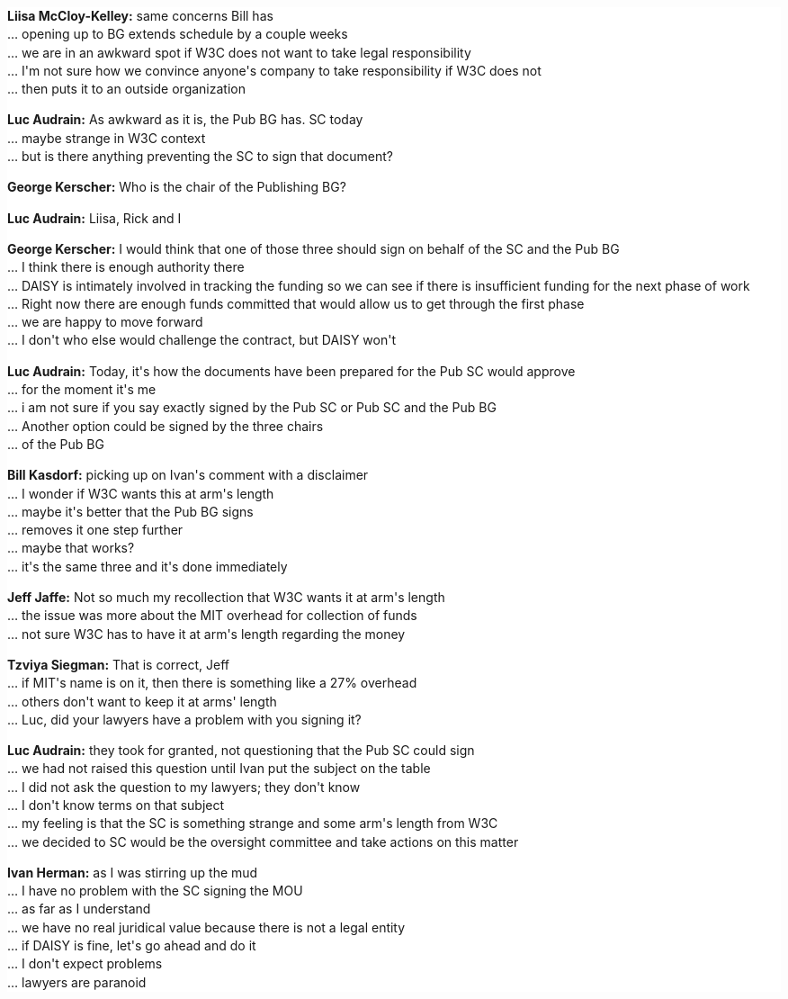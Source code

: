**Liisa McCloy-Kelley:** same concerns Bill has  
… opening up to BG extends schedule by a couple weeks  
… we are in an awkward spot if W3C does not want to take legal responsibility  
… I'm not sure how we convince anyone's company to take responsibility if W3C does not  
… then puts it to an outside organization  

**Luc Audrain:** As awkward as it is, the Pub BG has. SC today  
… maybe strange in W3C context  
… but is there anything preventing the SC to sign that document?  

**George Kerscher:** Who is the chair of the Publishing BG?  

**Luc Audrain:** Liisa, Rick and I  

**George Kerscher:** I would think that one of those three should sign on behalf of the SC and the Pub BG  
… I think there is enough authority there  
… DAISY is intimately involved in tracking the funding so we can see if there is insufficient funding for the next phase of work  
… Right now there are enough funds committed that would allow us to get through the first phase  
… we are happy to move forward  
… I don't who else would challenge the contract, but DAISY won't  

**Luc Audrain:** Today, it's how the documents have been prepared for the Pub SC would approve  
… for the moment it's me  
… i am not sure if you say exactly signed by the Pub SC or Pub SC and the Pub BG  
… Another option could be signed by the three chairs  
… of the Pub BG  

**Bill Kasdorf:** picking up on Ivan's comment with a disclaimer  
… I wonder if W3C wants this at arm's length  
… maybe it's better that the Pub BG signs  
… removes it one step further  
… maybe that works?  
… it's the same three and it's done immediately  

**Jeff Jaffe:** Not so much my recollection that W3C wants it at arm's length  
… the issue was more about the MIT overhead for collection of funds  
… not sure W3C has to have it at arm's length regarding the money  

**Tzviya Siegman:** That is correct, Jeff  
… if MIT's name is on it, then there is something like a 27% overhead  
… others don't want to keep it at arms' length  
… Luc, did your lawyers have a problem with you signing it?  

**Luc Audrain:** they took for granted, not questioning that the Pub SC could sign  
… we had not raised this question until Ivan put the subject on the table  
… I did not ask the question to my lawyers; they don't know  
… I don't know terms on that subject  
… my feeling is that the SC is something strange and some arm's length from W3C  
… we decided to SC would be the oversight committee and take actions on this matter  

**Ivan Herman:** as I was stirring up the mud  
… I have no problem with the SC signing the MOU  
… as far as I understand  
… we have no real juridical value because there is not a legal entity  
… if DAISY is fine, let's go ahead and do it  
… I don't expect problems  
… lawyers are paranoid  
